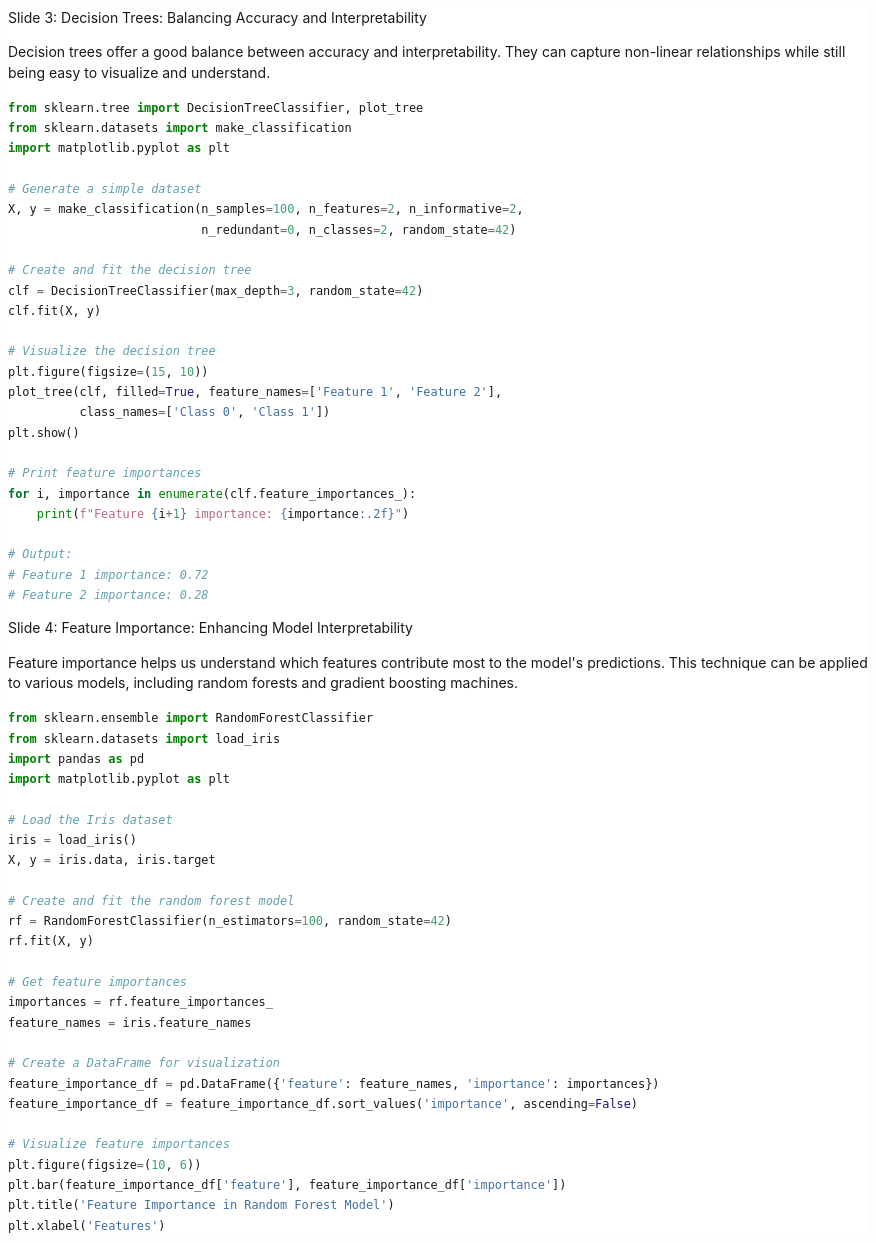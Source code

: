 Slide 3: Decision Trees: Balancing Accuracy and Interpretability

Decision trees offer a good balance between accuracy and interpretability. They can capture non-linear relationships while still being easy to visualize and understand.

```python
from sklearn.tree import DecisionTreeClassifier, plot_tree
from sklearn.datasets import make_classification
import matplotlib.pyplot as plt

# Generate a simple dataset
X, y = make_classification(n_samples=100, n_features=2, n_informative=2,
                           n_redundant=0, n_classes=2, random_state=42)

# Create and fit the decision tree
clf = DecisionTreeClassifier(max_depth=3, random_state=42)
clf.fit(X, y)

# Visualize the decision tree
plt.figure(figsize=(15, 10))
plot_tree(clf, filled=True, feature_names=['Feature 1', 'Feature 2'], 
          class_names=['Class 0', 'Class 1'])
plt.show()

# Print feature importances
for i, importance in enumerate(clf.feature_importances_):
    print(f"Feature {i+1} importance: {importance:.2f}")

# Output:
# Feature 1 importance: 0.72
# Feature 2 importance: 0.28
```

Slide 4: Feature Importance: Enhancing Model Interpretability

Feature importance helps us understand which features contribute most to the model's predictions. This technique can be applied to various models, including random forests and gradient boosting machines.

```python
from sklearn.ensemble import RandomForestClassifier
from sklearn.datasets import load_iris
import pandas as pd
import matplotlib.pyplot as plt

# Load the Iris dataset
iris = load_iris()
X, y = iris.data, iris.target

# Create and fit the random forest model
rf = RandomForestClassifier(n_estimators=100, random_state=42)
rf.fit(X, y)

# Get feature importances
importances = rf.feature_importances_
feature_names = iris.feature_names

# Create a DataFrame for visualization
feature_importance_df = pd.DataFrame({'feature': feature_names, 'importance': importances})
feature_importance_df = feature_importance_df.sort_values('importance', ascending=False)

# Visualize feature importances
plt.figure(figsize=(10, 6))
plt.bar(feature_importance_df['feature'], feature_importance_df['importance'])
plt.title('Feature Importance in Random Forest Model')
plt.xlabel('Features')
```